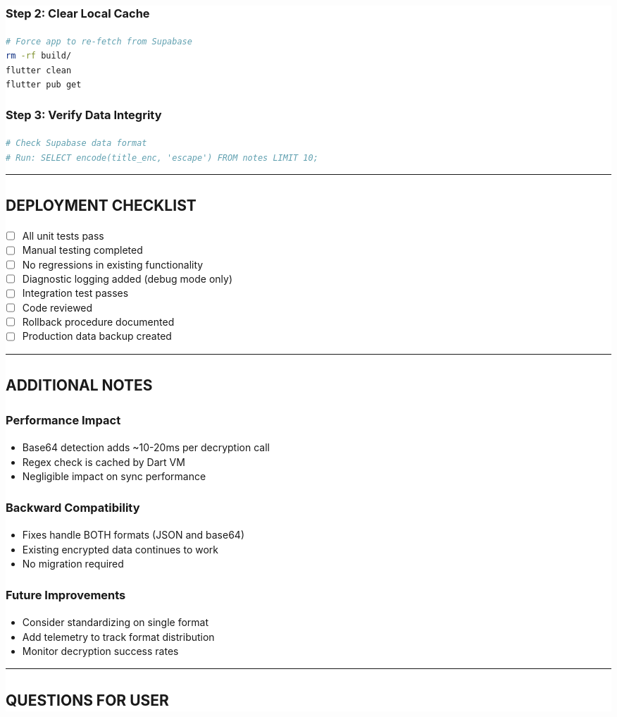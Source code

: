 ### Step 2: Clear Local Cache
```bash
# Force app to re-fetch from Supabase
rm -rf build/
flutter clean
flutter pub get
```

### Step 3: Verify Data Integrity
```bash
# Check Supabase data format
# Run: SELECT encode(title_enc, 'escape') FROM notes LIMIT 10;
```

---

## DEPLOYMENT CHECKLIST

- [ ] All unit tests pass
- [ ] Manual testing completed
- [ ] No regressions in existing functionality
- [ ] Diagnostic logging added (debug mode only)
- [ ] Integration test passes
- [ ] Code reviewed
- [ ] Rollback procedure documented
- [ ] Production data backup created

---

## ADDITIONAL NOTES

### Performance Impact
- Base64 detection adds ~10-20ms per decryption call
- Regex check is cached by Dart VM
- Negligible impact on sync performance

### Backward Compatibility
- Fixes handle BOTH formats (JSON and base64)
- Existing encrypted data continues to work
- No migration required

### Future Improvements
- Consider standardizing on single format
- Add telemetry to track format distribution
- Monitor decryption success rates

---

## QUESTIONS FOR USER
